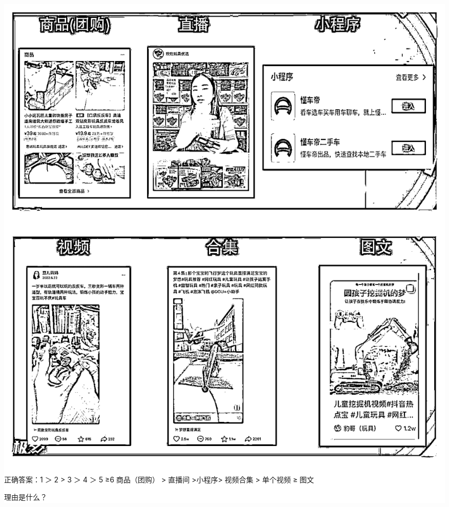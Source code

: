 ![](img/1ff800ce577a28f7fc5d40a0fa08be29.png)

![](img/87d227b21ae1869ab0a0b2ea88d10822.png)

正确答案：1 ＞ 2 > 3 ＞ 4 ＞ 5 ≥6 商品（团购） > 直播间 >小程序> 视频合集 > 单个视频 ≥ 图文

理由是什么？
